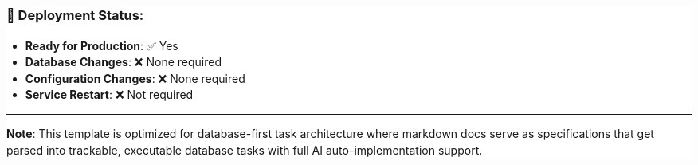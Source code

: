 ### 🚀 Deployment Status:
- **Ready for Production**: ✅ Yes
- **Database Changes**: ❌ None required
- **Configuration Changes**: ❌ None required
- **Service Restart**: ❌ Not required

---

**Note**: This template is optimized for database-first task architecture where markdown docs serve as specifications that get parsed into trackable, executable database tasks with full AI auto-implementation support.
